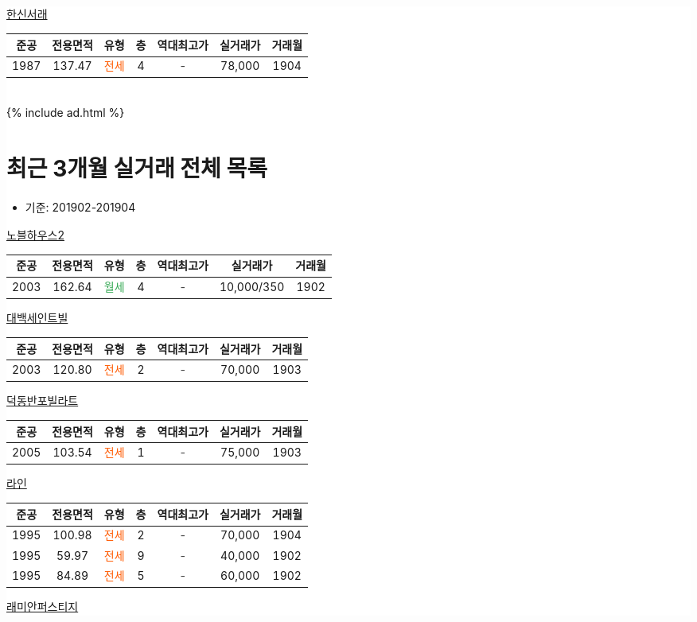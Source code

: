 [한신서래](https://search.naver.com/search.naver?query=%EC%84%9C%EC%9A%B8%ED%8A%B9%EB%B3%84%EC%8B%9C+%EC%84%9C%EC%B4%88%EA%B5%AC+%EB%B0%98%ED%8F%AC%EB%8F%99+%ED%95%9C%EC%8B%A0%EC%84%9C%EB%9E%98)

|준공|전용면적|유형|층|역대최고가|실거래가|거래월|
|:---:|:---:|:---:|:---:|:---:|:---:|:---:|
|1987|137.47|<span style="color:#ff5a00">전세</span>|4|<span style="color:#444444">-</span>|78,000|1904|


<br>
{% include ad.html %}
<br>

# 최근 3개월 실거래 전체 목록
* 기준: 201902-201904


[노블하우스2](https://search.naver.com/search.naver?query=%EC%84%9C%EC%9A%B8%ED%8A%B9%EB%B3%84%EC%8B%9C+%EC%84%9C%EC%B4%88%EA%B5%AC+%EB%B0%98%ED%8F%AC%EB%8F%99+%EB%85%B8%EB%B8%94%ED%95%98%EC%9A%B0%EC%8A%A42)

|준공|전용면적|유형|층|역대최고가|실거래가|거래월|
|:---:|:---:|:---:|:---:|:---:|:---:|:---:|
|2003|162.64|<span style="color:#34a853">월세</span>|4|<span style="color:#444444">-</span>|10,000/350|1902|

[대백세인트빌](https://search.naver.com/search.naver?query=%EC%84%9C%EC%9A%B8%ED%8A%B9%EB%B3%84%EC%8B%9C+%EC%84%9C%EC%B4%88%EA%B5%AC+%EB%B0%98%ED%8F%AC%EB%8F%99+%EB%8C%80%EB%B0%B1%EC%84%B8%EC%9D%B8%ED%8A%B8%EB%B9%8C)

|준공|전용면적|유형|층|역대최고가|실거래가|거래월|
|:---:|:---:|:---:|:---:|:---:|:---:|:---:|
|2003|120.80|<span style="color:#ff5a00">전세</span>|2|<span style="color:#444444">-</span>|70,000|1903|

[덕동반포빌라트](https://search.naver.com/search.naver?query=%EC%84%9C%EC%9A%B8%ED%8A%B9%EB%B3%84%EC%8B%9C+%EC%84%9C%EC%B4%88%EA%B5%AC+%EB%B0%98%ED%8F%AC%EB%8F%99+%EB%8D%95%EB%8F%99%EB%B0%98%ED%8F%AC%EB%B9%8C%EB%9D%BC%ED%8A%B8)

|준공|전용면적|유형|층|역대최고가|실거래가|거래월|
|:---:|:---:|:---:|:---:|:---:|:---:|:---:|
|2005|103.54|<span style="color:#ff5a00">전세</span>|1|<span style="color:#444444">-</span>|75,000|1903|

[라인](https://search.naver.com/search.naver?query=%EC%84%9C%EC%9A%B8%ED%8A%B9%EB%B3%84%EC%8B%9C+%EC%84%9C%EC%B4%88%EA%B5%AC+%EB%B0%98%ED%8F%AC%EB%8F%99+%EB%9D%BC%EC%9D%B8)

|준공|전용면적|유형|층|역대최고가|실거래가|거래월|
|:---:|:---:|:---:|:---:|:---:|:---:|:---:|
|1995|100.98|<span style="color:#ff5a00">전세</span>|2|<span style="color:#444444">-</span>|70,000|1904|
|1995|59.97|<span style="color:#ff5a00">전세</span>|9|<span style="color:#444444">-</span>|40,000|1902|
|1995|84.89|<span style="color:#ff5a00">전세</span>|5|<span style="color:#444444">-</span>|60,000|1902|

[래미안퍼스티지](https://search.naver.com/search.naver?query=%EC%84%9C%EC%9A%B8%ED%8A%B9%EB%B3%84%EC%8B%9C+%EC%84%9C%EC%B4%88%EA%B5%AC+%EB%B0%98%ED%8F%AC%EB%8F%99+%EB%9E%98%EB%AF%B8%EC%95%88%ED%8D%BC%EC%8A%A4%ED%8B%B0%EC%A7%80)
